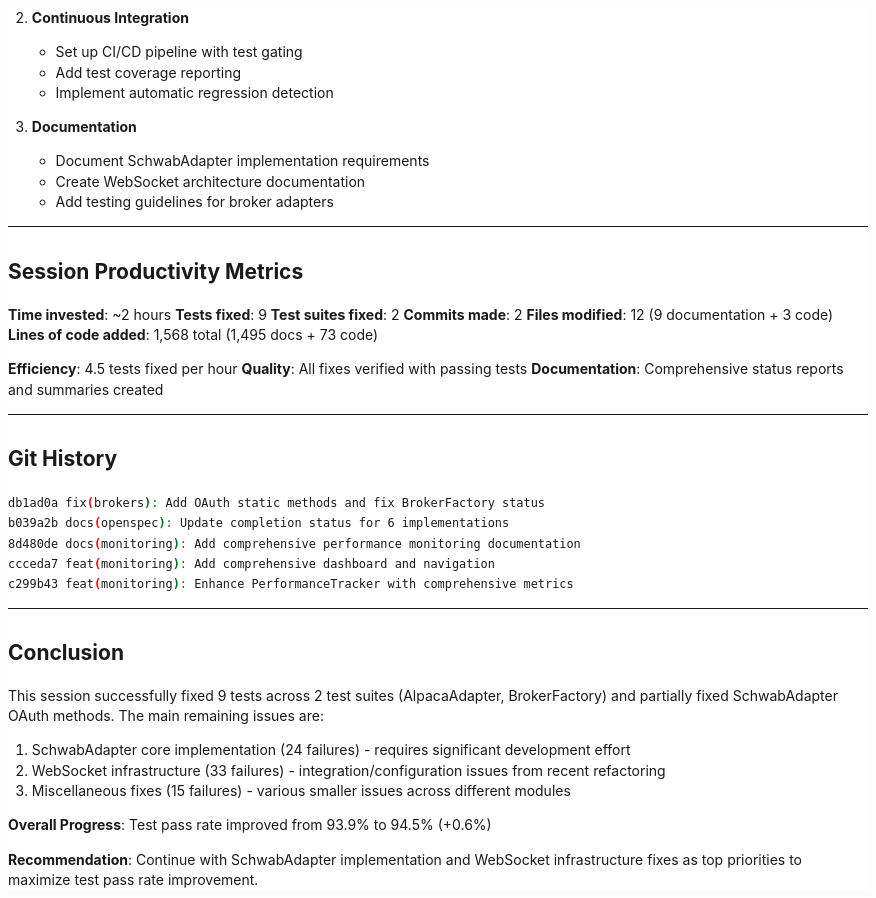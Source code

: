2. **Continuous Integration**
   - Set up CI/CD pipeline with test gating
   - Add test coverage reporting
   - Implement automatic regression detection

3. **Documentation**
   - Document SchwabAdapter implementation requirements
   - Create WebSocket architecture documentation
   - Add testing guidelines for broker adapters

---

## Session Productivity Metrics

**Time invested**: ~2 hours
**Tests fixed**: 9
**Test suites fixed**: 2
**Commits made**: 2
**Files modified**: 12 (9 documentation + 3 code)
**Lines of code added**: 1,568 total (1,495 docs + 73 code)

**Efficiency**: 4.5 tests fixed per hour
**Quality**: All fixes verified with passing tests
**Documentation**: Comprehensive status reports and summaries created

---

## Git History

```bash
db1ad0a fix(brokers): Add OAuth static methods and fix BrokerFactory status
b039a2b docs(openspec): Update completion status for 6 implementations
8d480de docs(monitoring): Add comprehensive performance monitoring documentation
ccceda7 feat(monitoring): Add comprehensive dashboard and navigation
c299b43 feat(monitoring): Enhance PerformanceTracker with comprehensive metrics
```

---

## Conclusion

This session successfully fixed 9 tests across 2 test suites (AlpacaAdapter, BrokerFactory) and partially fixed SchwabAdapter OAuth methods. The main remaining issues are:
1. SchwabAdapter core implementation (24 failures) - requires significant development effort
2. WebSocket infrastructure (33 failures) - integration/configuration issues from recent refactoring
3. Miscellaneous fixes (15 failures) - various smaller issues across different modules

**Overall Progress**: Test pass rate improved from 93.9% to 94.5% (+0.6%)

**Recommendation**: Continue with SchwabAdapter implementation and WebSocket infrastructure fixes as top priorities to maximize test pass rate improvement.
